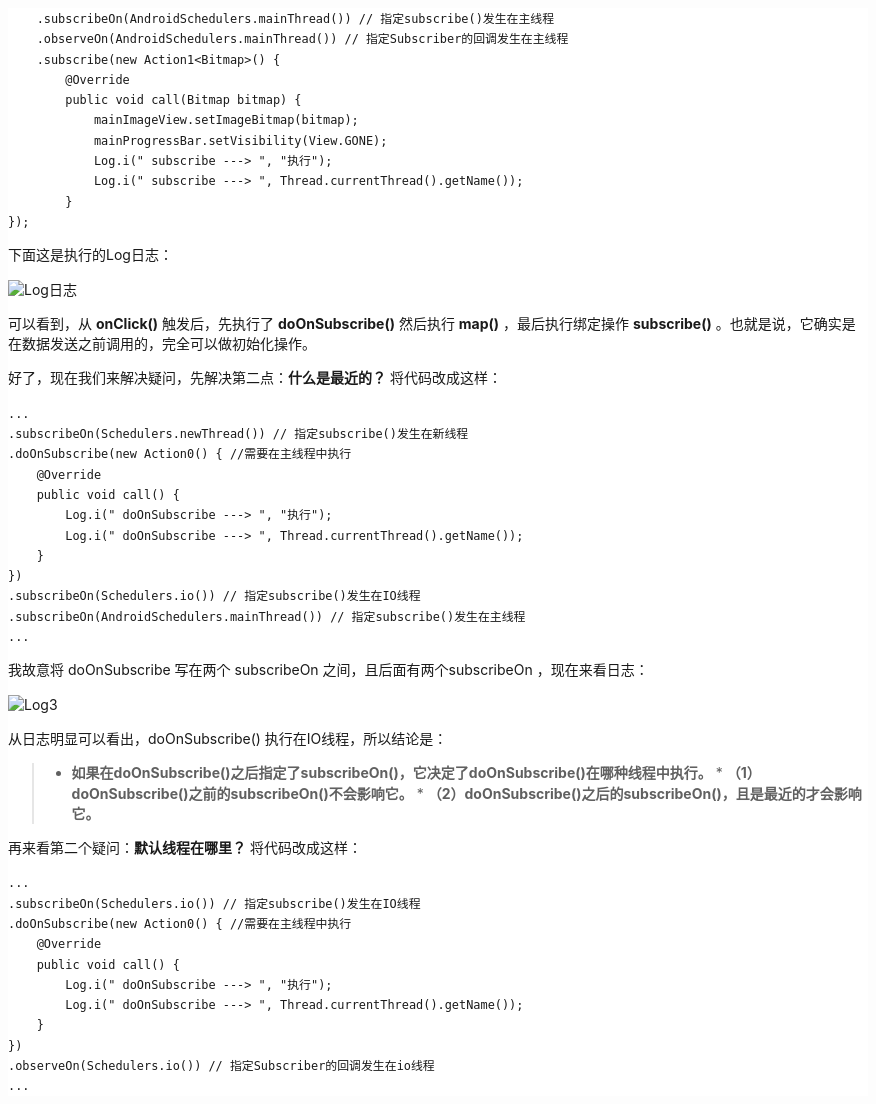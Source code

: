 		.subscribeOn(AndroidSchedulers.mainThread()) // 指定subscribe()发生在主线程
		.observeOn(AndroidSchedulers.mainThread()) // 指定Subscriber的回调发生在主线程
		.subscribe(new Action1<Bitmap>() {
			@Override
			public void call(Bitmap bitmap) {
				mainImageView.setImageBitmap(bitmap);
				mainProgressBar.setVisibility(View.GONE);
				Log.i(" subscribe ---> ", "执行");
				Log.i(" subscribe ---> ", Thread.currentThread().getName());
			}
	});


下面这是执行的Log日志：

![Log日志](http://www.iamxiarui.com/wp-content/uploads/2016/06/log1.png)

可以看到，从 **onClick()** 触发后，先执行了 **doOnSubscribe()** 然后执行 **map()** ，最后执行绑定操作 **subscribe()** 。也就是说，它确实是在数据发送之前调用的，完全可以做初始化操作。

好了，现在我们来解决疑问，先解决第二点：**什么是最近的？** 将代码改成这样：

	...	
	.subscribeOn(Schedulers.newThread()) // 指定subscribe()发生在新线程
	.doOnSubscribe(new Action0() { //需要在主线程中执行
		@Override
		public void call() {
			Log.i(" doOnSubscribe ---> ", "执行");
			Log.i(" doOnSubscribe ---> ", Thread.currentThread().getName());
		}
	})
	.subscribeOn(Schedulers.io()) // 指定subscribe()发生在IO线程
	.subscribeOn(AndroidSchedulers.mainThread()) // 指定subscribe()发生在主线程
	...

我故意将 doOnSubscribe 写在两个 subscribeOn 之间，且后面有两个subscribeOn ，现在来看日志：

![Log3](http://www.iamxiarui.com/wp-content/uploads/2016/06/log3.png)

从日志明显可以看出，doOnSubscribe() 执行在IO线程，所以结论是：

> * **如果在doOnSubscribe()之后指定了subscribeOn()，它决定了doOnSubscribe()在哪种线程中执行。** 
     * **（1）doOnSubscribe()之前的subscribeOn()不会影响它。** 
     * **（2）doOnSubscribe()之后的subscribeOn()，且是最近的才会影响它。** 


再来看第二个疑问：**默认线程在哪里？** 将代码改成这样：

	...
	.subscribeOn(Schedulers.io()) // 指定subscribe()发生在IO线程
	.doOnSubscribe(new Action0() { //需要在主线程中执行
		@Override
		public void call() {
			Log.i(" doOnSubscribe ---> ", "执行");
			Log.i(" doOnSubscribe ---> ", Thread.currentThread().getName());
		}
	})
	.observeOn(Schedulers.io()) // 指定Subscriber的回调发生在io线程
	...
